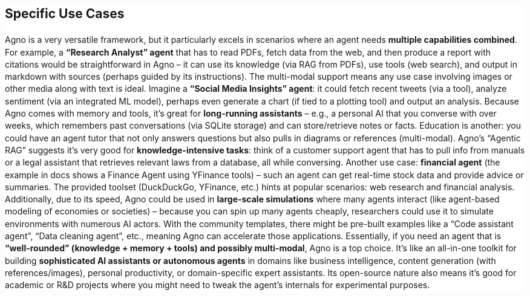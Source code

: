 ## Specific Use Cases  
Agno is a very versatile framework, but it particularly excels in scenarios where an agent needs **multiple capabilities combined**. For example, a **“Research Analyst” agent** that has to read PDFs, fetch data from the web, and then produce a report with citations would be straightforward in Agno – it can use its knowledge (via RAG from PDFs), use tools (web search), and output in markdown with sources (perhaps guided by its instructions). The multi-modal support means any use case involving images or other media along with text is ideal. Imagine a **“Social Media Insights” agent**: it could fetch recent tweets (via a tool), analyze sentiment (via an integrated ML model), perhaps even generate a chart (if tied to a plotting tool) and output an analysis. Because Agno comes with memory and tools, it’s great for **long-running assistants** – e.g., a personal AI that you converse with over weeks, which remembers past conversations (via SQLite storage) and can store/retrieve notes or facts. Education is another: you could have an agent tutor that not only answers questions but also pulls in diagrams or references (multi-modal). Agno’s “Agentic RAG” suggests it’s very good for **knowledge-intensive tasks**: think of a customer support agent that has to pull info from manuals or a legal assistant that retrieves relevant laws from a database, all while conversing. Another use case: **financial agent** (the example in docs shows a Finance Agent using YFinance tools) – such an agent can get real-time stock data and provide advice or summaries. The provided toolset (DuckDuckGo, YFinance, etc.) hints at popular scenarios: web research and financial analysis. Additionally, due to its speed, Agno could be used in **large-scale simulations** where many agents interact (like agent-based modeling of economies or societies) – because you can spin up many agents cheaply, researchers could use it to simulate environments with numerous AI actors. With the community templates, there might be pre-built examples like a “Code assistant agent”, “Data cleaning agent”, etc., meaning Agno can accelerate those applications. Essentially, if you need an agent that is **“well-rounded” (knowledge + memory + tools) and possibly multi-modal**, Agno is a top choice. It’s like an all-in-one toolkit for building **sophisticated AI assistants or autonomous agents** in domains like business intelligence, content generation (with references/images), personal productivity, or domain-specific expert assistants. Its open-source nature also means it’s good for academic or R&D projects where you might need to tweak the agent’s internals for experimental purposes.
